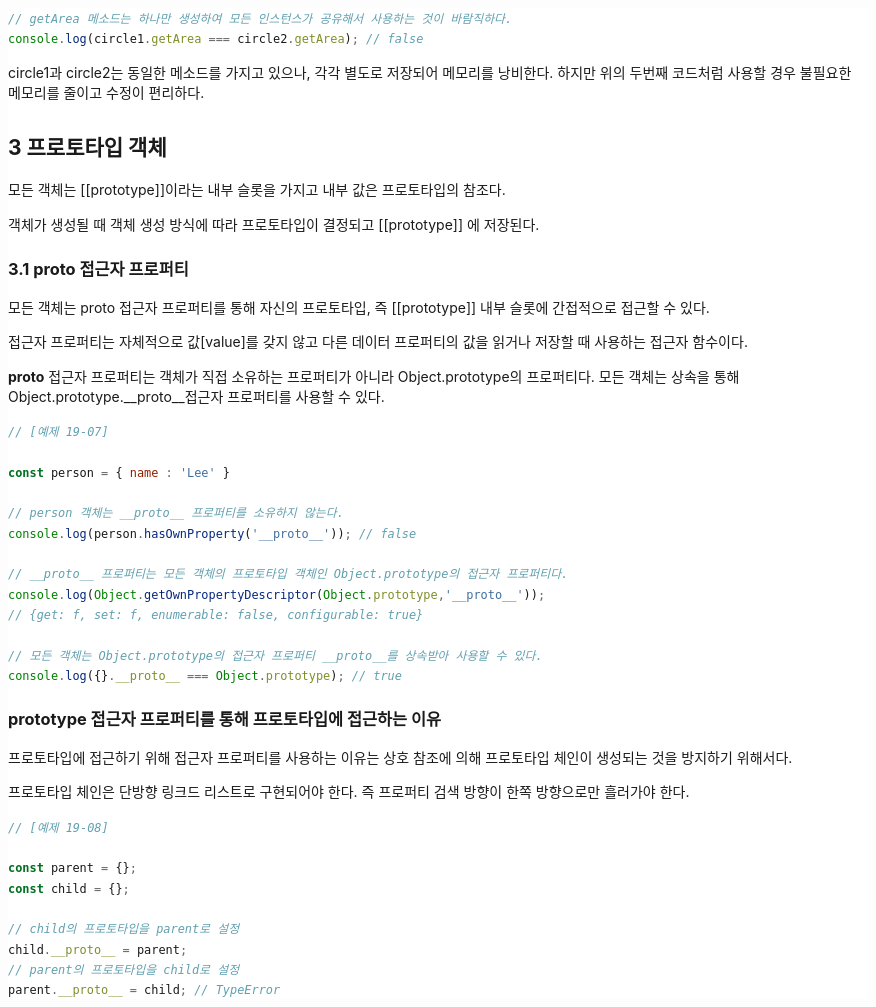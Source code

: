 ```javascript
// getArea 메소드는 하나만 생성하여 모든 인스턴스가 공유해서 사용하는 것이 바람직하다.
console.log(circle1.getArea === circle2.getArea); // false
```

circle1과 circle2는 동일한 메소드를 가지고 있으나, 각각 별도로 저장되어 메모리를 낭비한다. 하지만 위의 두번째 코드처럼 사용할 경우 불필요한 메모리를 줄이고 수정이 편리하다.

## 3 프로토타입 객체

모든 객체는 [[prototype]]이라는 내부 슬롯을 가지고 내부 값은 프로토타입의 참조다.

객체가 생성될 때 객체 생성 방식에 따라 프로토타입이 결정되고 [[prototype]] 에 저장된다.

### 3.1 __proto__ 접근자 프로퍼티

모든 객체는 proto 접근자 프로퍼티를 통해 자신의 프로토타입, 즉 [[prototype]] 내부 슬롯에 간접적으로 접근할 수 있다.

접근자 프로퍼티는 자체적으로 값[value]를 갖지 않고 다른 데이터 프로퍼티의 값을 읽거나 저장할 때 사용하는 접근자 함수이다.

__proto__ 접근자 프로퍼티는 객체가 직접 소유하는 프로퍼티가 아니라 Object.prototype의 프로퍼티다. 모든 객체는 상속을 통해 Object.prototype.__proto__접근자 프로퍼티를 사용할
수 있다.

```javascript
// [예제 19-07]

const person = { name : 'Lee' }

// person 객체는 __proto__ 프로퍼티를 소유하지 않는다.
console.log(person.hasOwnProperty('__proto__')); // false

// __proto__ 프로퍼티는 모든 객체의 프로토타입 객체인 Object.prototype의 접근자 프로퍼티다.
console.log(Object.getOwnPropertyDescriptor(Object.prototype,'__proto__'));
// {get: f, set: f, enumerable: false, configurable: true}

// 모든 객체는 Object.prototype의 접근자 프로퍼티 __proto__를 상속받아 사용할 수 있다.
console.log({}.__proto__ === Object.prototype); // true
```

### __prototype__ 접근자 프로퍼티를 통해 프로토타입에 접근하는 이유

프로토타입에 접근하기 위해 접근자 프로퍼티를 사용하는 이유는 상호 참조에 의해 프로토타입 체인이 생성되는 것을 방지하기 위해서다.

프로토타입 체인은 단방향 링크드 리스트로 구현되어야 한다. 즉 프로퍼티 검색 방향이 한쪽 방향으로만 흘러가야 한다.

```javascript
// [예제 19-08]

const parent = {};
const child = {};

// child의 프로토타입을 parent로 설정
child.__proto__ = parent;
// parent의 프로토타입을 child로 설정
parent.__proto__ = child; // TypeError
```
